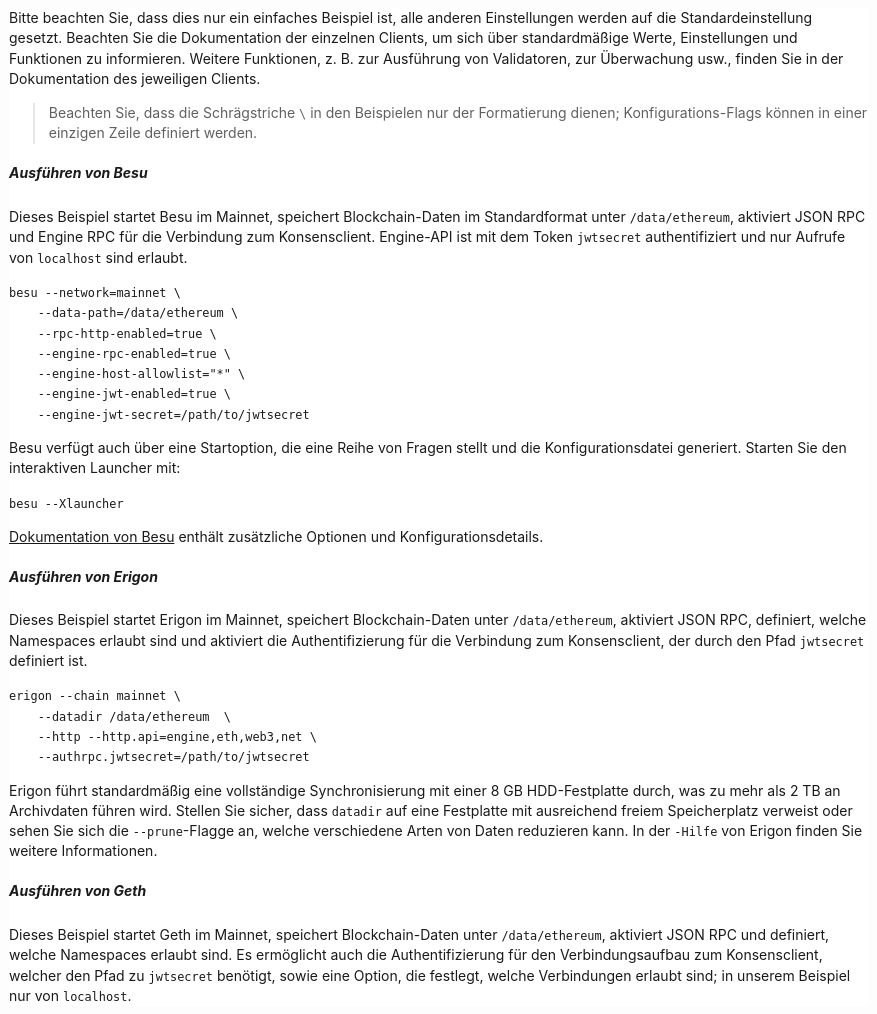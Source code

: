 Bitte beachten Sie, dass dies nur ein einfaches Beispiel ist, alle anderen Einstellungen werden auf die Standardeinstellung gesetzt. Beachten Sie die Dokumentation der einzelnen Clients, um sich über standardmäßige Werte, Einstellungen und Funktionen zu informieren. Weitere Funktionen, z. B. zur Ausführung von Validatoren, zur Überwachung usw., finden Sie in der Dokumentation des jeweiligen Clients.

> Beachten Sie, dass die Schrägstriche `\` in den Beispielen nur der Formatierung dienen; Konfigurations-Flags können in einer einzigen Zeile definiert werden.

##### Ausführen von Besu

Dieses Beispiel startet Besu im Mainnet, speichert Blockchain-Daten im Standardformat unter `/data/ethereum`, aktiviert JSON RPC und Engine RPC für die Verbindung zum Konsensclient. Engine-API ist mit dem Token `jwtsecret` authentifiziert und nur Aufrufe von `localhost` sind erlaubt.

```
besu --network=mainnet \
    --data-path=/data/ethereum \
    --rpc-http-enabled=true \
    --engine-rpc-enabled=true \
    --engine-host-allowlist="*" \
    --engine-jwt-enabled=true \
    --engine-jwt-secret=/path/to/jwtsecret
```

Besu verfügt auch über eine Startoption, die eine Reihe von Fragen stellt und die Konfigurationsdatei generiert. Starten Sie den interaktiven Launcher mit:

```
besu --Xlauncher
```

[Dokumentation von Besu](https://besu.hyperledger.org/en/latest/HowTo/Get-Started/Starting-node/) enthält zusätzliche Optionen und Konfigurationsdetails.

##### Ausführen von Erigon

Dieses Beispiel startet Erigon im Mainnet, speichert Blockchain-Daten unter `/data/ethereum`, aktiviert JSON RPC, definiert, welche Namespaces erlaubt sind und aktiviert die Authentifizierung für die Verbindung zum Konsensclient, der durch den Pfad `jwtsecret` definiert ist.

```
erigon --chain mainnet \
    --datadir /data/ethereum  \
    --http --http.api=engine,eth,web3,net \
    --authrpc.jwtsecret=/path/to/jwtsecret
```

Erigon führt standardmäßig eine vollständige Synchronisierung mit einer 8 GB HDD-Festplatte durch, was zu mehr als 2 TB an Archivdaten führen wird. Stellen Sie sicher, dass `datadir` auf eine Festplatte mit ausreichend freiem Speicherplatz verweist oder sehen Sie sich die `--prune`-Flagge an, welche verschiedene Arten von Daten reduzieren kann. In der `-Hilfe` von Erigon finden Sie weitere Informationen.

##### Ausführen von Geth

Dieses Beispiel startet Geth im Mainnet, speichert Blockchain-Daten unter `/data/ethereum`, aktiviert JSON RPC und definiert, welche Namespaces erlaubt sind. Es ermöglicht auch die Authentifizierung für den Verbindungsaufbau zum Konsensclient, welcher den Pfad zu `jwtsecret` benötigt, sowie eine Option, die festlegt, welche Verbindungen erlaubt sind; in unserem Beispiel nur von `localhost`.
